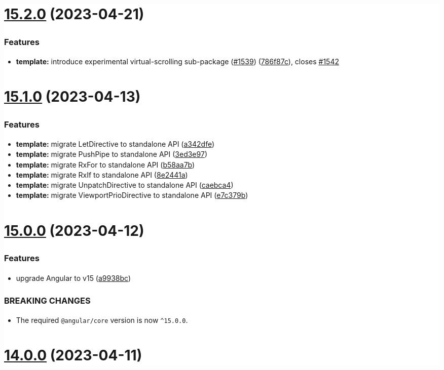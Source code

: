 # [15.2.0](https://github.com/rx-angular/rx-angular/compare/template@15.1.0...template@15.2.0) (2023-04-21)


### Features

* **template:** introduce experimental virtual-scrolling sub-package ([#1539](https://github.com/rx-angular/rx-angular/issues/1539)) ([786f87c](https://github.com/rx-angular/rx-angular/commit/786f87c24858b4cac00bb52039f48ed05588cf1d)), closes [#1542](https://github.com/rx-angular/rx-angular/issues/1542)



# [15.1.0](https://github.com/rx-angular/rx-angular/compare/template@15.0.0...template@15.1.0) (2023-04-13)


### Features

* **template:** migrate LetDirective to standalone API ([a342dfe](https://github.com/rx-angular/rx-angular/commit/a342dfec7ce640be6c3b6cee21accc74a9864e21))
* **template:** migrate PushPipe to standalone API ([3ed3e97](https://github.com/rx-angular/rx-angular/commit/3ed3e973c98cc55616f1a81b07de7a6521c7d4de))
* **template:** migrate RxFor to standalone API ([b58aa7b](https://github.com/rx-angular/rx-angular/commit/b58aa7bfe281e658b3859b4a5f80d587a1e17581))
* **template:** migrate RxIf to standalone API ([8e2441a](https://github.com/rx-angular/rx-angular/commit/8e2441a78405bec8d49456265cfcd829c96d5f11))
* **template:** migrate UnpatchDirective to standalone API ([caebca4](https://github.com/rx-angular/rx-angular/commit/caebca4628fe56e55e2c33216de89a366883bdcb))
* **template:** migrate ViewportPrioDirective to standalone API ([e7c379b](https://github.com/rx-angular/rx-angular/commit/e7c379b955f2bc93b34cb383ff208298b3107db3))



# [15.0.0](https://github.com/rx-angular/rx-angular/compare/template@14.0.0...template@15.0.0) (2023-04-12)


### Features

* upgrade Angular to v15 ([a9938bc](https://github.com/rx-angular/rx-angular/commit/a9938bcb7b7df7d0557d9c682ada9cce55ad495e))


### BREAKING CHANGES

* The required `@angular/core` version is now `^15.0.0`.



# [14.0.0](https://github.com/rx-angular/rx-angular/compare/template@2.0.0...template@14.0.0) (2023-04-11)
